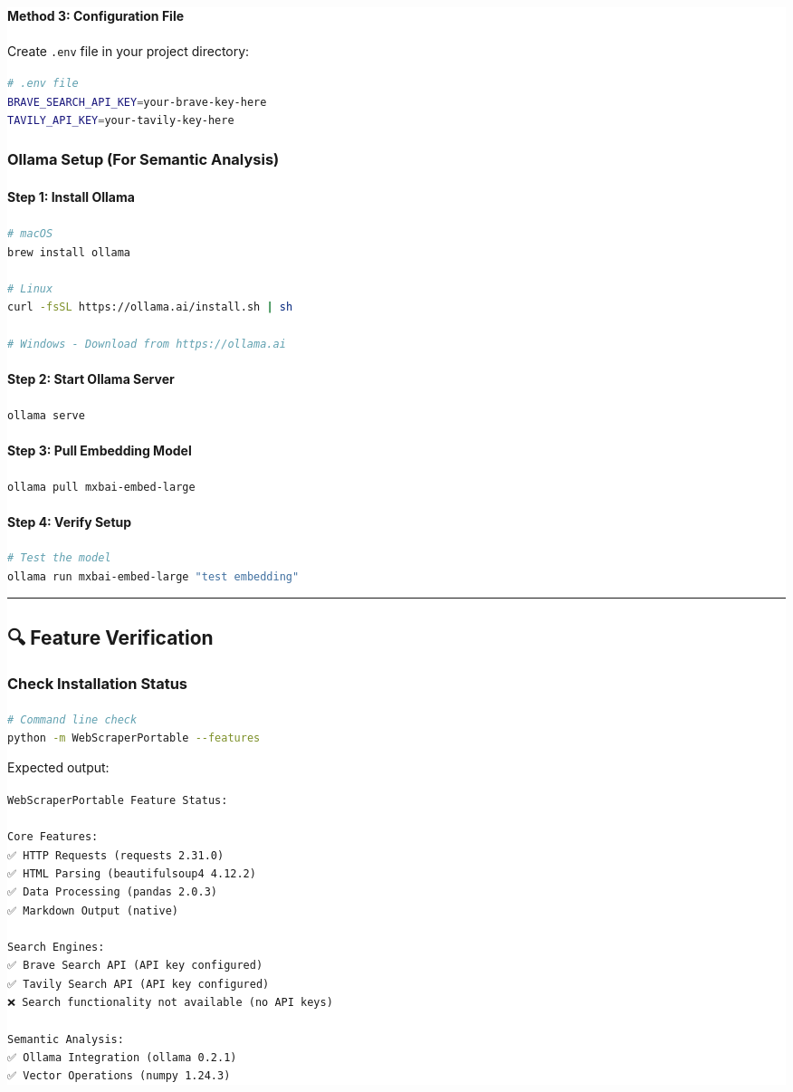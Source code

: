 #### Method 3: Configuration File
Create `.env` file in your project directory:
```bash
# .env file
BRAVE_SEARCH_API_KEY=your-brave-key-here
TAVILY_API_KEY=your-tavily-key-here
```

### Ollama Setup (For Semantic Analysis)

#### Step 1: Install Ollama
```bash
# macOS
brew install ollama

# Linux
curl -fsSL https://ollama.ai/install.sh | sh

# Windows - Download from https://ollama.ai
```

#### Step 2: Start Ollama Server
```bash
ollama serve
```

#### Step 3: Pull Embedding Model
```bash
ollama pull mxbai-embed-large
```

#### Step 4: Verify Setup
```bash
# Test the model
ollama run mxbai-embed-large "test embedding"
```

---

## 🔍 Feature Verification

### Check Installation Status
```bash
# Command line check
python -m WebScraperPortable --features
```

Expected output:
```
WebScraperPortable Feature Status:

Core Features:
✅ HTTP Requests (requests 2.31.0)
✅ HTML Parsing (beautifulsoup4 4.12.2)
✅ Data Processing (pandas 2.0.3)
✅ Markdown Output (native)

Search Engines:
✅ Brave Search API (API key configured)
✅ Tavily Search API (API key configured)
❌ Search functionality not available (no API keys)

Semantic Analysis:
✅ Ollama Integration (ollama 0.2.1)
✅ Vector Operations (numpy 1.24.3)
```